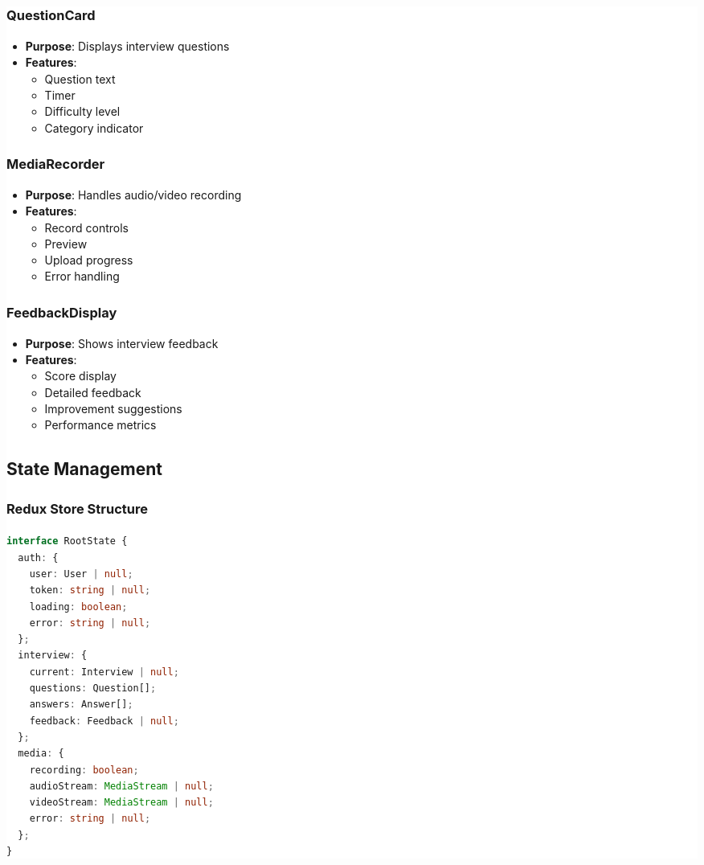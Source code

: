 ### QuestionCard
- **Purpose**: Displays interview questions
- **Features**:
  - Question text
  - Timer
  - Difficulty level
  - Category indicator

### MediaRecorder
- **Purpose**: Handles audio/video recording
- **Features**:
  - Record controls
  - Preview
  - Upload progress
  - Error handling

### FeedbackDisplay
- **Purpose**: Shows interview feedback
- **Features**:
  - Score display
  - Detailed feedback
  - Improvement suggestions
  - Performance metrics

## State Management

### Redux Store Structure
```typescript
interface RootState {
  auth: {
    user: User | null;
    token: string | null;
    loading: boolean;
    error: string | null;
  };
  interview: {
    current: Interview | null;
    questions: Question[];
    answers: Answer[];
    feedback: Feedback | null;
  };
  media: {
    recording: boolean;
    audioStream: MediaStream | null;
    videoStream: MediaStream | null;
    error: string | null;
  };
}
```
